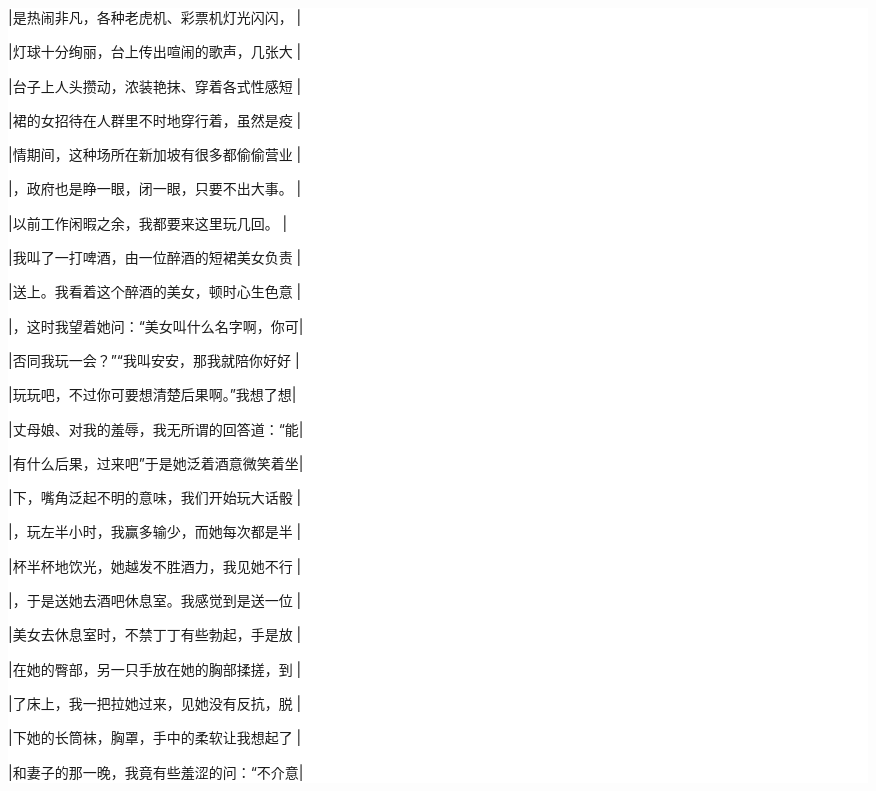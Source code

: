 |是热闹非凡，各种老虎机、彩票机灯光闪闪， |

|灯球十分绚丽，台上传出喧闹的歌声，几张大 |

|台子上人头攒动，浓装艳抹、穿着各式性感短 |

|裙的女招待在人群里不时地穿行着，虽然是疫 |

|情期间，这种场所在新加坡有很多都偷偷营业 |

|，政府也是睁一眼，闭一眼，只要不出大事。 |

|以前工作闲暇之余，我都要来这里玩几回。 |

|我叫了一打啤酒，由一位醉酒的短裙美女负责 |

|送上。我看着这个醉酒的美女，顿时心生色意 |

|，这时我望着她问：“美女叫什么名字啊，你可|

|否同我玩一会？”“我叫安安，那我就陪你好好 |

|玩玩吧，不过你可要想清楚后果啊。”我想了想|

|丈母娘、对我的羞辱，我无所谓的回答道：“能|

|有什么后果，过来吧”于是她泛着酒意微笑着坐|

|下，嘴角泛起不明的意味，我们开始玩大话骰 |

|，玩左半小时，我赢多输少，而她每次都是半 |

|杯半杯地饮光，她越发不胜酒力，我见她不行 |

|，于是送她去酒吧休息室。我感觉到是送一位 |

|美女去休息室时，不禁丁丁有些勃起，手是放 |

|在她的臀部，另一只手放在她的胸部揉搓，到 |

|了床上，我一把拉她过来，见她没有反抗，脱 |

|下她的长筒袜，胸罩，手中的柔软让我想起了 |

|和妻子的那一晚，我竟有些羞涩的问：“不介意|
